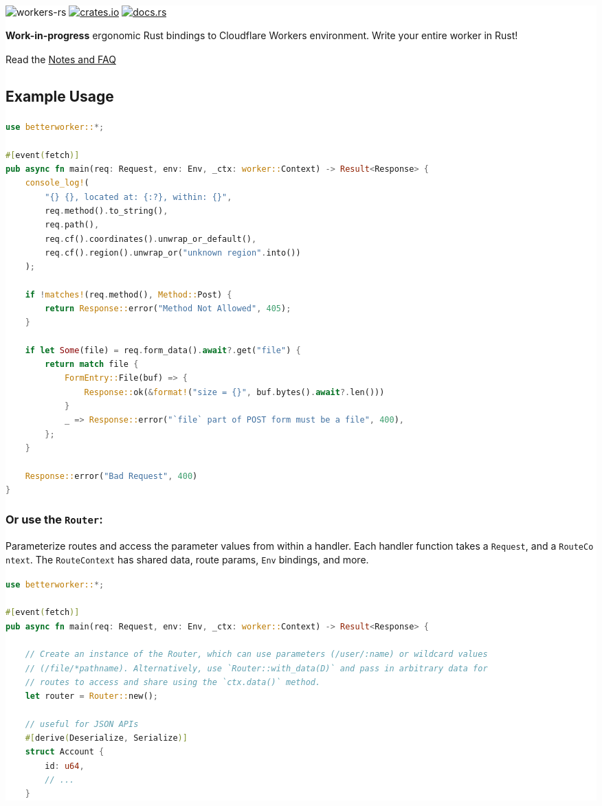 ![workers-rs](.github/logo.png)
[![crates.io](https://img.shields.io/crates/v/worker)](https://crates.io/crates/worker)
[![docs.rs](https://img.shields.io/docsrs/worker)](https://docs.rs/worker)

**Work-in-progress** ergonomic Rust bindings to Cloudflare Workers environment. Write your entire worker in Rust!

Read the [Notes and FAQ](#notes-and-faq)

## Example Usage

```rust
use betterworker::*;

#[event(fetch)]
pub async fn main(req: Request, env: Env, _ctx: worker::Context) -> Result<Response> {
    console_log!(
        "{} {}, located at: {:?}, within: {}",
        req.method().to_string(),
        req.path(),
        req.cf().coordinates().unwrap_or_default(),
        req.cf().region().unwrap_or("unknown region".into())
    );

    if !matches!(req.method(), Method::Post) {
        return Response::error("Method Not Allowed", 405);
    }

    if let Some(file) = req.form_data().await?.get("file") {
        return match file {
            FormEntry::File(buf) => {
                Response::ok(&format!("size = {}", buf.bytes().await?.len()))
            }
            _ => Response::error("`file` part of POST form must be a file", 400),
        };
    }

    Response::error("Bad Request", 400)
}
```

### Or use the `Router`:

Parameterize routes and access the parameter values from within a handler. Each handler function takes a
`Request`, and a `RouteContext`. The `RouteContext` has shared data, route params, `Env` bindings, and more.

```rust
use betterworker::*;

#[event(fetch)]
pub async fn main(req: Request, env: Env, _ctx: worker::Context) -> Result<Response> {

    // Create an instance of the Router, which can use parameters (/user/:name) or wildcard values
    // (/file/*pathname). Alternatively, use `Router::with_data(D)` and pass in arbitrary data for
    // routes to access and share using the `ctx.data()` method.
    let router = Router::new();

    // useful for JSON APIs
    #[derive(Deserialize, Serialize)]
    struct Account {
        id: u64,
        // ...
    }
```